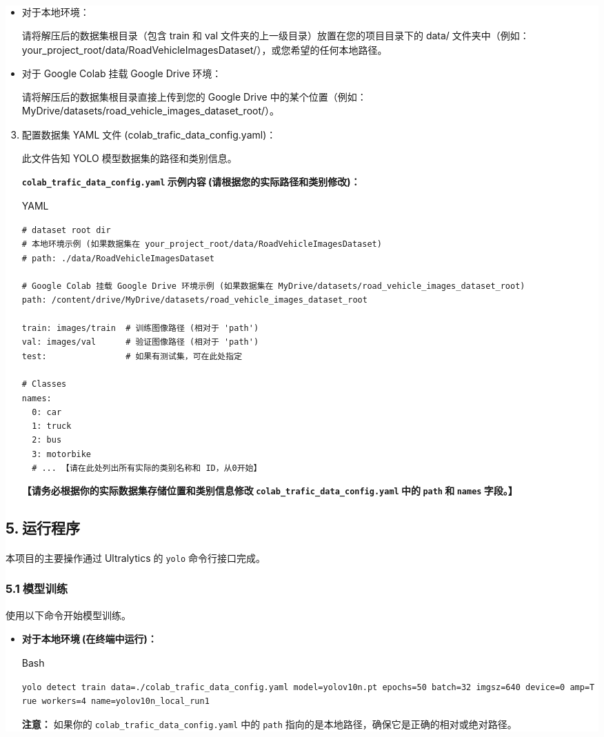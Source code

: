    - 对于本地环境：

     请将解压后的数据集根目录（包含 train 和 val 文件夹的上一级目录）放置在您的项目目录下的 data/ 文件夹中（例如：your_project_root/data/RoadVehicleImagesDataset/），或您希望的任何本地路径。

   - 对于 Google Colab 挂载 Google Drive 环境：

     请将解压后的数据集根目录直接上传到您的 Google Drive 中的某个位置（例如：MyDrive/datasets/road_vehicle_images_dataset_root/）。

3. 配置数据集 YAML 文件 (colab_trafic_data_config.yaml)：

   此文件告知 YOLO 模型数据集的路径和类别信息。

   **`colab_trafic_data_config.yaml` 示例内容 (请根据您的实际路径和类别修改)：**

   YAML

   ```
   # dataset root dir
   # 本地环境示例 (如果数据集在 your_project_root/data/RoadVehicleImagesDataset)
   # path: ./data/RoadVehicleImagesDataset
   
   # Google Colab 挂载 Google Drive 环境示例 (如果数据集在 MyDrive/datasets/road_vehicle_images_dataset_root)
   path: /content/drive/MyDrive/datasets/road_vehicle_images_dataset_root
   
   train: images/train  # 训练图像路径 (相对于 'path')
   val: images/val      # 验证图像路径 (相对于 'path')
   test:                # 如果有测试集，可在此处指定
   
   # Classes
   names:
     0: car
     1: truck
     2: bus
     3: motorbike
     # ... 【请在此处列出所有实际的类别名称和 ID，从0开始】
   ```

   **【请务必根据你的实际数据集存储位置和类别信息修改 `colab_trafic_data_config.yaml` 中的 `path` 和 `names` 字段。】**

## 5. 运行程序

本项目的主要操作通过 Ultralytics 的 `yolo` 命令行接口完成。

### 5.1 模型训练

使用以下命令开始模型训练。

- **对于本地环境 (在终端中运行)：**

  Bash

  ```
  yolo detect train data=./colab_trafic_data_config.yaml model=yolov10n.pt epochs=50 batch=32 imgsz=640 device=0 amp=True workers=4 name=yolov10n_local_run1
  ```

  **注意：** 如果你的 `colab_trafic_data_config.yaml` 中的 `path` 指向的是本地路径，确保它是正确的相对或绝对路径。

